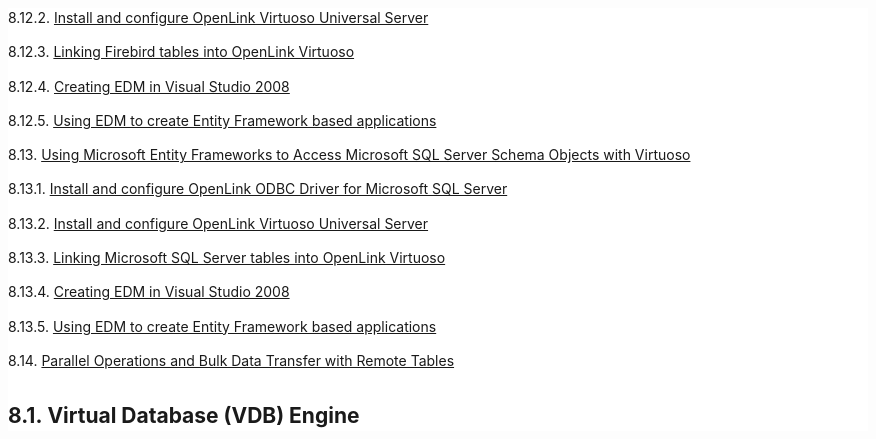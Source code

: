 <span class="section">8.12.2. [Install and configure OpenLink Virtuoso
Universal Server](vdbenginefirebdconfvsr.html)</span>

<span class="section">8.12.3. [Linking Firebird tables into OpenLink
Virtuoso](vdbenginefirebdlink.html)</span>

<span class="section">8.12.4. [Creating EDM in Visual Studio
2008](vdbenginefirebdcrvs.html)</span>

<span class="section">8.12.5. [Using EDM to create Entity Framework
based applications](vdbenginefirebduedm.html)</span>

<span class="section">8.13. [Using Microsoft Entity Frameworks to Access
Microsoft SQL Server Schema Objects with
Virtuoso](vdbenginemsqls.html)</span>

<span class="section">8.13.1. [Install and configure OpenLink ODBC
Driver for Microsoft SQL
Server](vdbenginemsqls.html#vdbenginemsqlsinst)</span>

<span class="section">8.13.2. [Install and configure OpenLink Virtuoso
Universal Server](vdbenginemsqlsconfvsr.html)</span>

<span class="section">8.13.3. [Linking Microsoft SQL Server tables into
OpenLink Virtuoso](vdbenginemsqlslink.html)</span>

<span class="section">8.13.4. [Creating EDM in Visual Studio
2008](vdbenginemsqlscrvs.html)</span>

<span class="section">8.13.5. [Using EDM to create Entity Framework
based applications](vdbenginemsqlsuedm.html)</span>

<span class="section">8.14. [Parallel Operations and Bulk Data Transfer
with Remote Tables](vdbparallelopandrtables.html)</span>

</div>

<div id="thevdb" class="section">

<div class="titlepage">

<div>

<div>

## 8.1. Virtual Database (VDB) Engine

</div>

</div>

</div>

<div id="consneed4vdb" class="section">

<div class="titlepage">

<div>

<div>
